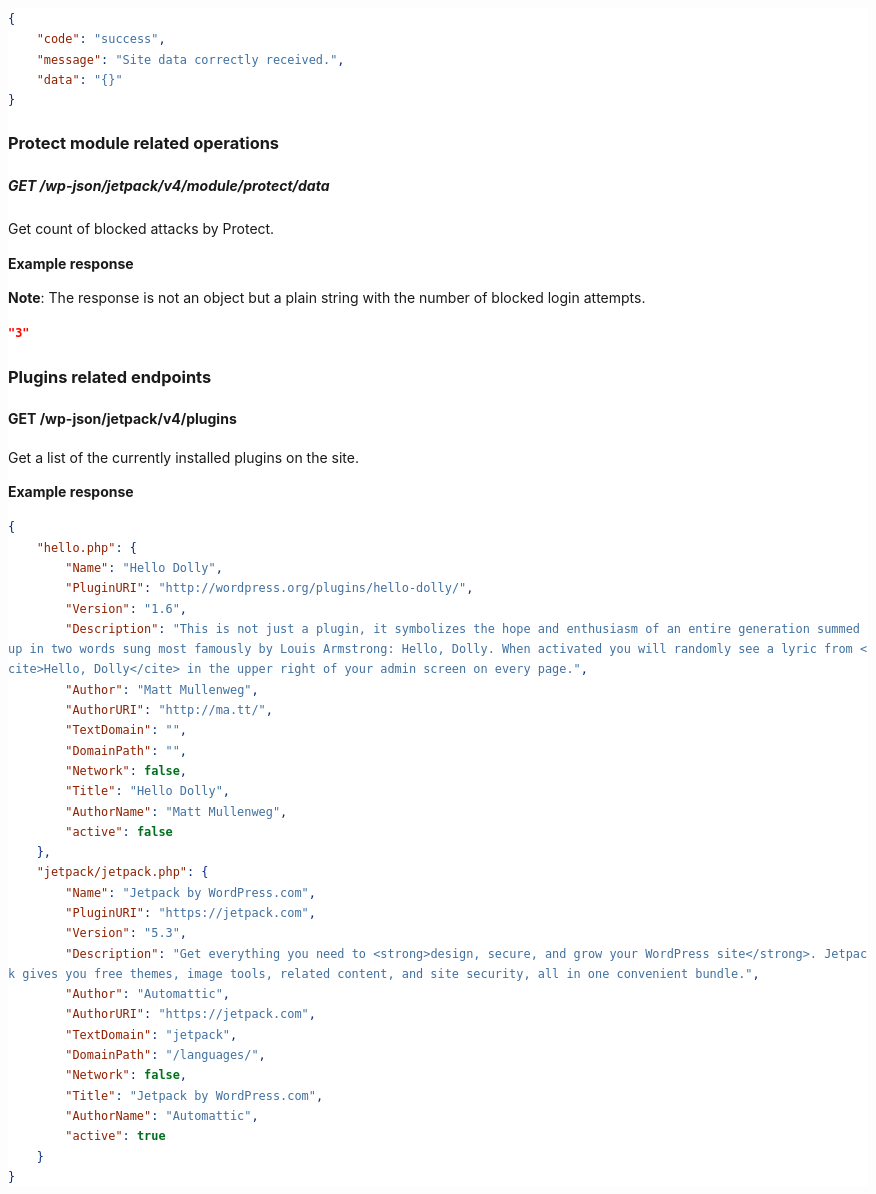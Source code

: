 ```json
{
    "code": "success",
    "message": "Site data correctly received.",
    "data": "{}"
}
```

### Protect module related operations

##### GET /wp-json/jetpack/v4/module/protect/data

Get count of blocked attacks by Protect.

**Example response**

**Note**: The response is not an object but a plain string with the number of blocked login attempts.

```json
"3"
```

### Plugins related endpoints

#### GET /wp-json/jetpack/v4/plugins

Get a list of the currently installed plugins on the site.

**Example response**

```json
{
    "hello.php": {
        "Name": "Hello Dolly",
        "PluginURI": "http://wordpress.org/plugins/hello-dolly/",
        "Version": "1.6",
        "Description": "This is not just a plugin, it symbolizes the hope and enthusiasm of an entire generation summed up in two words sung most famously by Louis Armstrong: Hello, Dolly. When activated you will randomly see a lyric from <cite>Hello, Dolly</cite> in the upper right of your admin screen on every page.",
        "Author": "Matt Mullenweg",
        "AuthorURI": "http://ma.tt/",
        "TextDomain": "",
        "DomainPath": "",
        "Network": false,
        "Title": "Hello Dolly",
        "AuthorName": "Matt Mullenweg",
        "active": false
    },
    "jetpack/jetpack.php": {
        "Name": "Jetpack by WordPress.com",
        "PluginURI": "https://jetpack.com",
        "Version": "5.3",
        "Description": "Get everything you need to <strong>design, secure, and grow your WordPress site</strong>. Jetpack gives you free themes, image tools, related content, and site security, all in one convenient bundle.",
        "Author": "Automattic",
        "AuthorURI": "https://jetpack.com",
        "TextDomain": "jetpack",
        "DomainPath": "/languages/",
        "Network": false,
        "Title": "Jetpack by WordPress.com",
        "AuthorName": "Automattic",
        "active": true
    }
}
```
